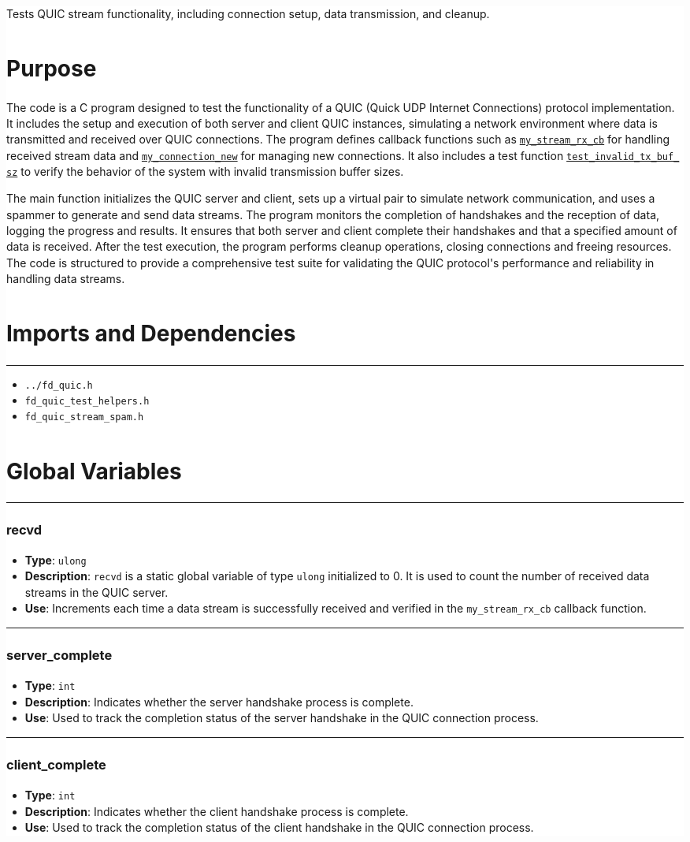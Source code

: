 




Tests QUIC stream functionality, including connection setup, data transmission, and cleanup.

# Purpose
The code is a C program designed to test the functionality of a QUIC (Quick UDP Internet Connections) protocol implementation. It includes the setup and execution of both server and client QUIC instances, simulating a network environment where data is transmitted and received over QUIC connections. The program defines callback functions such as [`my_stream_rx_cb`](<#my_stream_rx_cb>) for handling received stream data and [`my_connection_new`](<#my_connection_new>) for managing new connections. It also includes a test function [`test_invalid_tx_buf_sz`](<#test_invalid_tx_buf_sz>) to verify the behavior of the system with invalid transmission buffer sizes.

The main function initializes the QUIC server and client, sets up a virtual pair to simulate network communication, and uses a spammer to generate and send data streams. The program monitors the completion of handshakes and the reception of data, logging the progress and results. It ensures that both server and client complete their handshakes and that a specified amount of data is received. After the test execution, the program performs cleanup operations, closing connections and freeing resources. The code is structured to provide a comprehensive test suite for validating the QUIC protocol's performance and reliability in handling data streams.
# Imports and Dependencies

---
- `../fd_quic.h`
- `fd_quic_test_helpers.h`
- `fd_quic_stream_spam.h`


# Global Variables

---
### recvd
- **Type**: `ulong`
- **Description**: `recvd` is a static global variable of type `ulong` initialized to 0. It is used to count the number of received data streams in the QUIC server.
- **Use**: Increments each time a data stream is successfully received and verified in the `my_stream_rx_cb` callback function.


---
### server\_complete
- **Type**: `int`
- **Description**: Indicates whether the server handshake process is complete.
- **Use**: Used to track the completion status of the server handshake in the QUIC connection process.


---
### client\_complete
- **Type**: `int`
- **Description**: Indicates whether the client handshake process is complete.
- **Use**: Used to track the completion status of the client handshake in the QUIC connection process.
